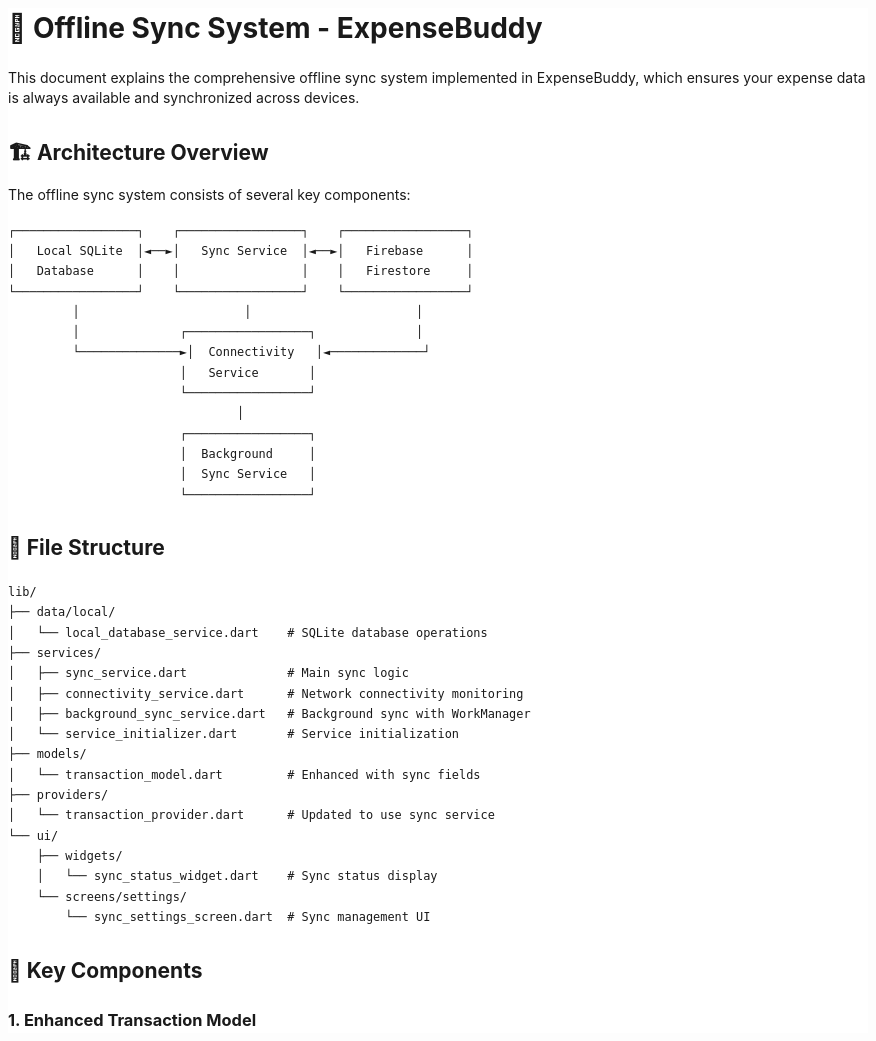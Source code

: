 # 🔄 Offline Sync System - ExpenseBuddy

This document explains the comprehensive offline sync system implemented in ExpenseBuddy, which ensures your expense data is always available and synchronized across devices.

## 🏗️ Architecture Overview

The offline sync system consists of several key components:

```
┌─────────────────┐    ┌─────────────────┐    ┌─────────────────┐
│   Local SQLite  │◄──►│   Sync Service  │◄──►│   Firebase      │
│   Database      │    │                 │    │   Firestore     │
└─────────────────┘    └─────────────────┘    └─────────────────┘
         │                       │                       │
         │              ┌─────────────────┐              │
         └──────────────►│  Connectivity   │◄─────────────┘
                        │   Service       │
                        └─────────────────┘
                                │
                        ┌─────────────────┐
                        │  Background     │
                        │  Sync Service   │
                        └─────────────────┘
```

## 📁 File Structure

```
lib/
├── data/local/
│   └── local_database_service.dart    # SQLite database operations
├── services/
│   ├── sync_service.dart              # Main sync logic
│   ├── connectivity_service.dart      # Network connectivity monitoring
│   ├── background_sync_service.dart   # Background sync with WorkManager
│   └── service_initializer.dart       # Service initialization
├── models/
│   └── transaction_model.dart         # Enhanced with sync fields
├── providers/
│   └── transaction_provider.dart      # Updated to use sync service
└── ui/
    ├── widgets/
    │   └── sync_status_widget.dart    # Sync status display
    └── screens/settings/
        └── sync_settings_screen.dart  # Sync management UI
```

## 🔧 Key Components

### 1. Enhanced Transaction Model
